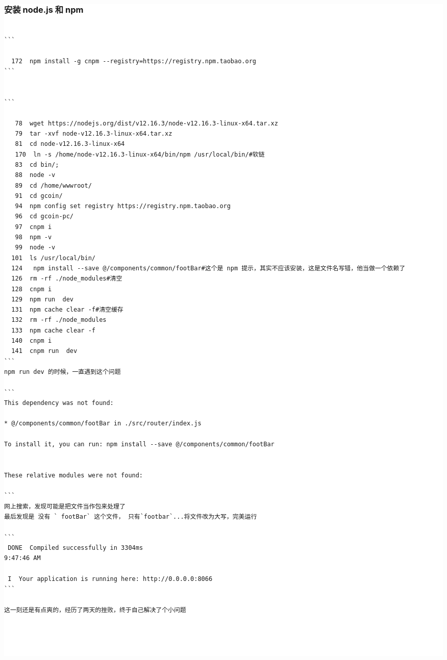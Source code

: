 ### 安装 node.js 和 npm
``````

```
 
  172  npm install -g cnpm --registry=https://registry.npm.taobao.org
```


```
  
   78  wget https://nodejs.org/dist/v12.16.3/node-v12.16.3-linux-x64.tar.xz
   79  tar -xvf node-v12.16.3-linux-x64.tar.xz
   81  cd node-v12.16.3-linux-x64
   170  ln -s /home/node-v12.16.3-linux-x64/bin/npm /usr/local/bin/#软链
   83  cd bin/;
   88  node -v
   89  cd /home/wwwroot/
   91  cd gcoin/
   94  npm config set registry https://registry.npm.taobao.org
   96  cd gcoin-pc/
   97  cnpm i
   98  npm -v
   99  node -v
  101  ls /usr/local/bin/
  124   npm install --save @/components/common/footBar#这个是 npm 提示，其实不应该安装，这是文件名写错，他当做一个依赖了
  126  rm -rf ./node_modules#清空
  128  cnpm i
  129  npm run  dev
  131  npm cache clear -f#清空缓存
  132  rm -rf ./node_modules
  133  npm cache clear -f
  140  cnpm i
  141  cnpm run  dev
```
npm run dev 的时候，一直遇到这个问题

```
This dependency was not found:

* @/components/common/footBar in ./src/router/index.js

To install it, you can run: npm install --save @/components/common/footBar


These relative modules were not found:

```
网上搜索，发现可能是把文件当作包来处理了
最后发现是 没有 ` footBar` 这个文件， 只有`footbar`...将文件改为大写，完美运行

```
 DONE  Compiled successfully in 3304ms                                                                                                                                                                                             9:47:46 AM

 I  Your application is running here: http://0.0.0.0:8066
```

这一刻还是有点爽的，经历了两天的挫败，终于自己解决了个小问题




